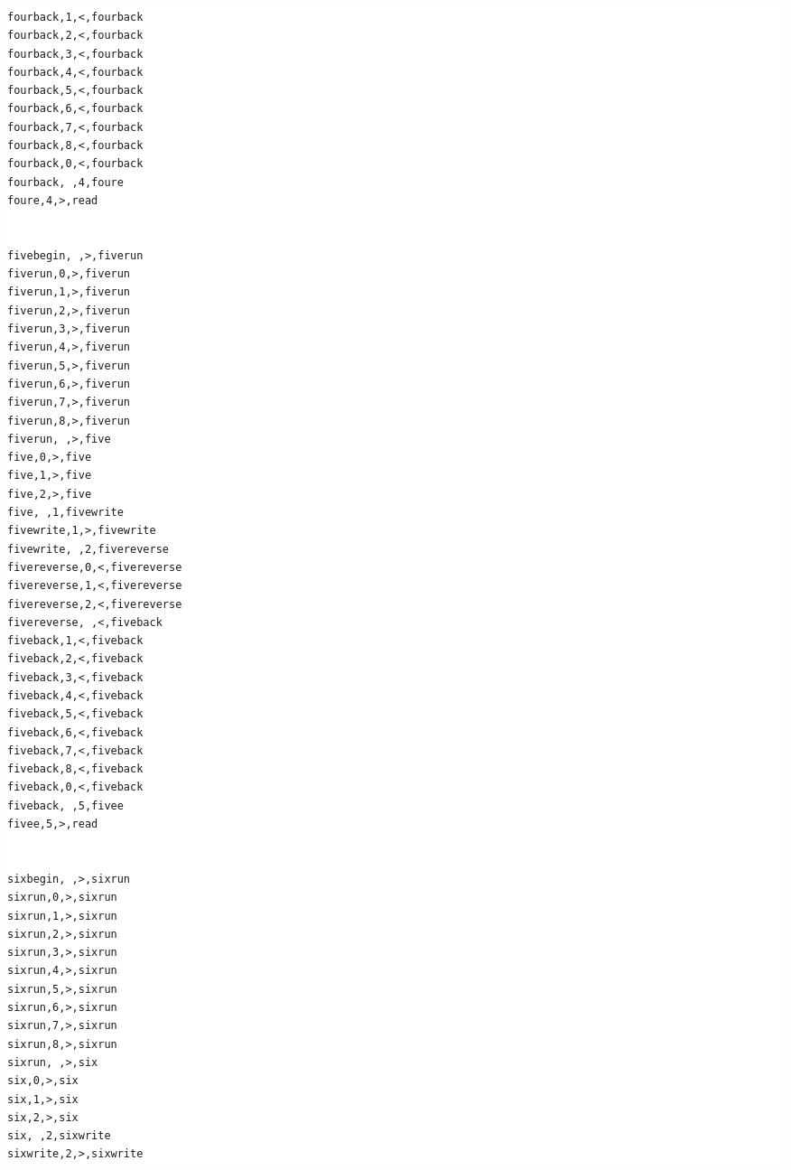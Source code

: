 ```
fourback,1,<,fourback
fourback,2,<,fourback
fourback,3,<,fourback
fourback,4,<,fourback
fourback,5,<,fourback
fourback,6,<,fourback
fourback,7,<,fourback
fourback,8,<,fourback
fourback,0,<,fourback
fourback, ,4,foure
foure,4,>,read


fivebegin, ,>,fiverun
fiverun,0,>,fiverun
fiverun,1,>,fiverun
fiverun,2,>,fiverun
fiverun,3,>,fiverun
fiverun,4,>,fiverun
fiverun,5,>,fiverun
fiverun,6,>,fiverun
fiverun,7,>,fiverun
fiverun,8,>,fiverun
fiverun, ,>,five
five,0,>,five
five,1,>,five
five,2,>,five
five, ,1,fivewrite
fivewrite,1,>,fivewrite
fivewrite, ,2,fivereverse
fivereverse,0,<,fivereverse
fivereverse,1,<,fivereverse
fivereverse,2,<,fivereverse
fivereverse, ,<,fiveback
fiveback,1,<,fiveback
fiveback,2,<,fiveback
fiveback,3,<,fiveback
fiveback,4,<,fiveback
fiveback,5,<,fiveback
fiveback,6,<,fiveback
fiveback,7,<,fiveback
fiveback,8,<,fiveback
fiveback,0,<,fiveback
fiveback, ,5,fivee
fivee,5,>,read


sixbegin, ,>,sixrun
sixrun,0,>,sixrun
sixrun,1,>,sixrun
sixrun,2,>,sixrun
sixrun,3,>,sixrun
sixrun,4,>,sixrun
sixrun,5,>,sixrun
sixrun,6,>,sixrun
sixrun,7,>,sixrun
sixrun,8,>,sixrun
sixrun, ,>,six
six,0,>,six
six,1,>,six
six,2,>,six
six, ,2,sixwrite
sixwrite,2,>,sixwrite
```
